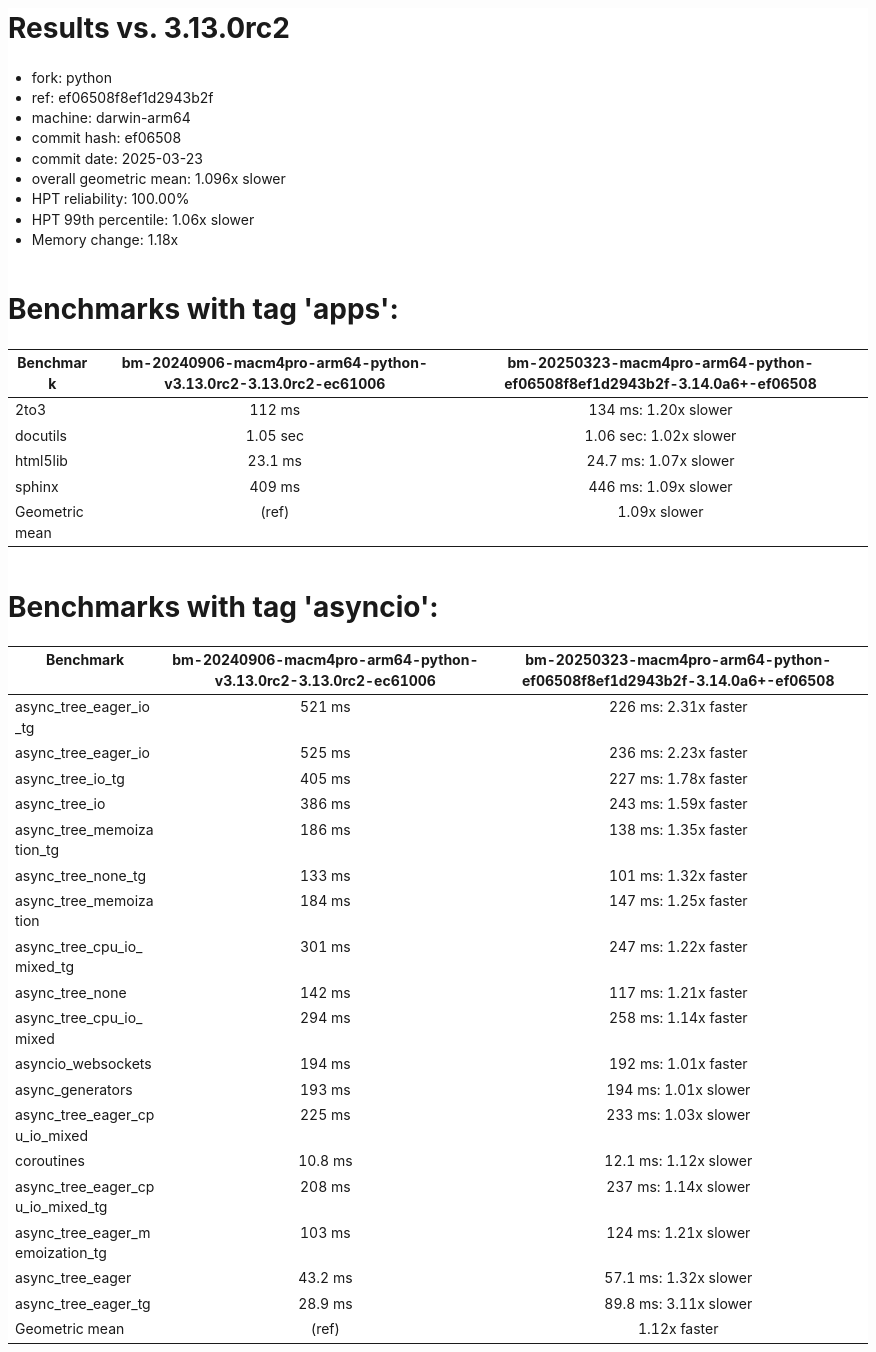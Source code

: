 # Results vs. 3.13.0rc2

- fork: python
- ref: ef06508f8ef1d2943b2f
- machine: darwin-arm64
- commit hash: ef06508
- commit date: 2025-03-23
- overall geometric mean: 1.096x slower
- HPT reliability: 100.00%
- HPT 99th percentile: 1.06x slower
- Memory change: 1.18x

Benchmarks with tag 'apps':
===========================

| Benchmark      | bm-20240906-macm4pro-arm64-python-v3.13.0rc2-3.13.0rc2-ec61006 | bm-20250323-macm4pro-arm64-python-ef06508f8ef1d2943b2f-3.14.0a6+-ef06508 |
|----------------|:--------------------------------------------------------------:|:------------------------------------------------------------------------:|
| 2to3           | 112 ms                                                         | 134 ms: 1.20x slower                                                     |
| docutils       | 1.05 sec                                                       | 1.06 sec: 1.02x slower                                                   |
| html5lib       | 23.1 ms                                                        | 24.7 ms: 1.07x slower                                                    |
| sphinx         | 409 ms                                                         | 446 ms: 1.09x slower                                                     |
| Geometric mean | (ref)                                                          | 1.09x slower                                                             |

Benchmarks with tag 'asyncio':
==============================

| Benchmark                        | bm-20240906-macm4pro-arm64-python-v3.13.0rc2-3.13.0rc2-ec61006 | bm-20250323-macm4pro-arm64-python-ef06508f8ef1d2943b2f-3.14.0a6+-ef06508 |
|----------------------------------|:--------------------------------------------------------------:|:------------------------------------------------------------------------:|
| async_tree_eager_io_tg           | 521 ms                                                         | 226 ms: 2.31x faster                                                     |
| async_tree_eager_io              | 525 ms                                                         | 236 ms: 2.23x faster                                                     |
| async_tree_io_tg                 | 405 ms                                                         | 227 ms: 1.78x faster                                                     |
| async_tree_io                    | 386 ms                                                         | 243 ms: 1.59x faster                                                     |
| async_tree_memoization_tg        | 186 ms                                                         | 138 ms: 1.35x faster                                                     |
| async_tree_none_tg               | 133 ms                                                         | 101 ms: 1.32x faster                                                     |
| async_tree_memoization           | 184 ms                                                         | 147 ms: 1.25x faster                                                     |
| async_tree_cpu_io_mixed_tg       | 301 ms                                                         | 247 ms: 1.22x faster                                                     |
| async_tree_none                  | 142 ms                                                         | 117 ms: 1.21x faster                                                     |
| async_tree_cpu_io_mixed          | 294 ms                                                         | 258 ms: 1.14x faster                                                     |
| asyncio_websockets               | 194 ms                                                         | 192 ms: 1.01x faster                                                     |
| async_generators                 | 193 ms                                                         | 194 ms: 1.01x slower                                                     |
| async_tree_eager_cpu_io_mixed    | 225 ms                                                         | 233 ms: 1.03x slower                                                     |
| coroutines                       | 10.8 ms                                                        | 12.1 ms: 1.12x slower                                                    |
| async_tree_eager_cpu_io_mixed_tg | 208 ms                                                         | 237 ms: 1.14x slower                                                     |
| async_tree_eager_memoization_tg  | 103 ms                                                         | 124 ms: 1.21x slower                                                     |
| async_tree_eager                 | 43.2 ms                                                        | 57.1 ms: 1.32x slower                                                    |
| async_tree_eager_tg              | 28.9 ms                                                        | 89.8 ms: 3.11x slower                                                    |
| Geometric mean                   | (ref)                                                          | 1.12x faster                                                             |
